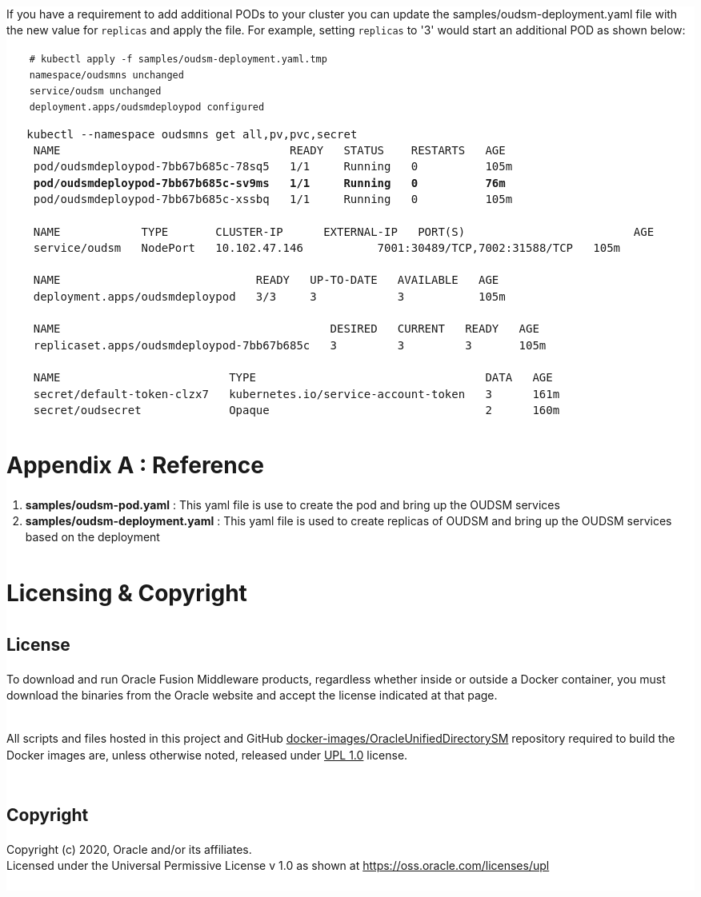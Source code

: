 If you have a requirement to add additional PODs to your cluster you can update the samples/oudsm-deployment.yaml file with the new value for <code>replicas</code> and apply the file.  For example, setting <code>replicas</code> to '3' would start an additional POD as shown below:

        # kubectl apply -f samples/oudsm-deployment.yaml.tmp
        namespace/oudsmns unchanged
        service/oudsm unchanged
        deployment.apps/oudsmdeploypod configured

<pre>   kubectl --namespace oudsmns get all,pv,pvc,secret
    NAME                                  READY   STATUS    RESTARTS   AGE
    pod/oudsmdeploypod-7bb67b685c-78sq5   1/1     Running   0          105m
    <strong>pod/oudsmdeploypod-7bb67b685c-sv9ms   1/1     Running   0          76m</strong>
    pod/oudsmdeploypod-7bb67b685c-xssbq   1/1     Running   0          105m
    
    NAME            TYPE       CLUSTER-IP      EXTERNAL-IP   PORT(S)                         AGE
    service/oudsm   NodePort   10.102.47.146   <none>        7001:30489/TCP,7002:31588/TCP   105m

    NAME                             READY   UP-TO-DATE   AVAILABLE   AGE
    deployment.apps/oudsmdeploypod   3/3     3            3           105m

    NAME                                        DESIRED   CURRENT   READY   AGE
    replicaset.apps/oudsmdeploypod-7bb67b685c   3         3         3       105m

    NAME                         TYPE                                  DATA   AGE
    secret/default-token-clzx7   kubernetes.io/service-account-token   3      161m
    secret/oudsecret             Opaque                                2      160m</pre>

# Appendix A : Reference

1. **samples/oudsm-pod.yaml** : This yaml file is use to create the pod and bring up the OUDSM services
2. **samples/oudsm-deployment.yaml** : This yaml file is used to create replicas of OUDSM and bring up the OUDSM services based on the deployment

# Licensing & Copyright

## License<br>
To download and run Oracle Fusion Middleware products, regardless whether inside or outside a Docker container, you must download the binaries from the Oracle website and accept the license indicated at that page.<br><br>

All scripts and files hosted in this project and GitHub [docker-images/OracleUnifiedDirectorySM](./) repository required to build the Docker images are, unless otherwise noted, released under [UPL 1.0](https://oss.oracle.com/licenses/upl/) license.<br><br>

## Copyright<br>
Copyright (c) 2020, Oracle and/or its affiliates.<br>
Licensed under the Universal Permissive License v 1.0 as shown at https://oss.oracle.com/licenses/upl<br><br>
